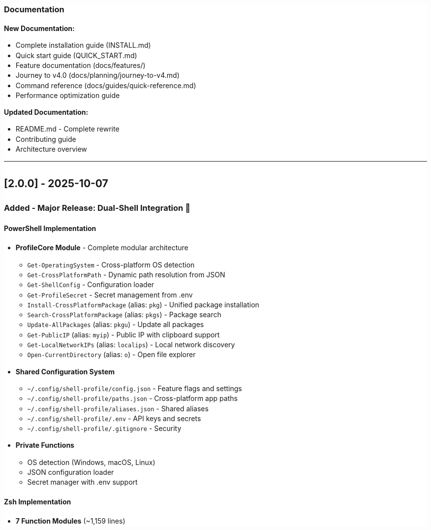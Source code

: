 ### Documentation

**New Documentation:**

- Complete installation guide (INSTALL.md)
- Quick start guide (QUICK_START.md)
- Feature documentation (docs/features/)
- Journey to v4.0 (docs/planning/journey-to-v4.md)
- Command reference (docs/guides/quick-reference.md)
- Performance optimization guide

**Updated Documentation:**

- README.md - Complete rewrite
- Contributing guide
- Architecture overview

---

## [2.0.0] - 2025-10-07

### Added - Major Release: Dual-Shell Integration 🚀

#### PowerShell Implementation

- **ProfileCore Module** - Complete modular architecture

  - `Get-OperatingSystem` - Cross-platform OS detection
  - `Get-CrossPlatformPath` - Dynamic path resolution from JSON
  - `Get-ShellConfig` - Configuration loader
  - `Get-ProfileSecret` - Secret management from .env
  - `Install-CrossPlatformPackage` (alias: `pkg`) - Unified package installation
  - `Search-CrossPlatformPackage` (alias: `pkgs`) - Package search
  - `Update-AllPackages` (alias: `pkgu`) - Update all packages
  - `Get-PublicIP` (alias: `myip`) - Public IP with clipboard support
  - `Get-LocalNetworkIPs` (alias: `localips`) - Local network discovery
  - `Open-CurrentDirectory` (alias: `o`) - Open file explorer

- **Shared Configuration System**

  - `~/.config/shell-profile/config.json` - Feature flags and settings
  - `~/.config/shell-profile/paths.json` - Cross-platform app paths
  - `~/.config/shell-profile/aliases.json` - Shared aliases
  - `~/.config/shell-profile/.env` - API keys and secrets
  - `~/.config/shell-profile/.gitignore` - Security

- **Private Functions**
  - OS detection (Windows, macOS, Linux)
  - JSON configuration loader
  - Secret manager with .env support

#### Zsh Implementation

- **7 Function Modules** (~1,159 lines)
